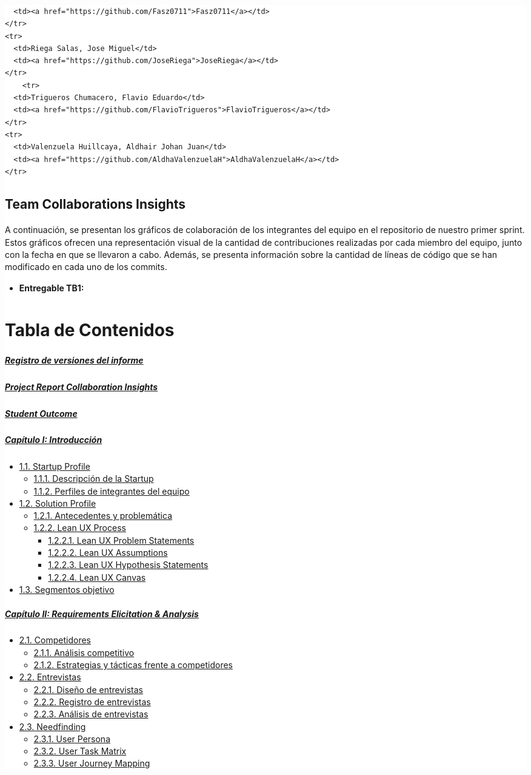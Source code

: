       <td><a href="https://github.com/Fasz0711">Fasz0711</a></td>
    </tr>
    <tr>
      <td>Riega Salas, Jose Miguel</td>
      <td><a href="https://github.com/JoseRiega">JoseRiega</a></td>
    </tr>
        <tr>
      <td>Trigueros Chumacero, Flavio Eduardo</td>
      <td><a href="https://github.com/FlavioTrigueros">FlavioTrigueros</a></td>
    </tr>
    <tr>
      <td>Valenzuela Huillcaya, Aldhair Johan Juan</td>
      <td><a href="https://github.com/AldhaValenzuelaH">AldhaValenzuelaH</a></td>
    </tr>
  </tbody>
</table>

## Team Collaborations Insights

A continuación, se presentan los gráficos de colaboración de los integrantes del equipo en el repositorio de nuestro primer sprint. Estos gráficos ofrecen una representación visual de la cantidad de contribuciones realizadas por cada miembro del equipo, junto con la fecha en que se llevaron a cabo. Además, se presenta información sobre la cantidad de líneas de código que se han modificado en cada uno de los commits.

- **Entregable TB1:**

# Tabla de Contenidos

##### [Registro de versiones del informe](#registro-de-versiones-del-informe)
##### [Project Report Collaboration Insights](#project-report-collaboration-insights)
##### [Student Outcome](#student-outcome)

##### [Capítulo I: Introducción](#capítulo-i-introducción)
- [1.1. Startup Profile](#11-startup-profile)
    - [1.1.1. Descripción de la Startup](#111-descripción-de-la-startup)
    - [1.1.2. Perfiles de integrantes del equipo](#112-perfiles-de-integrantes-del-equipo)
- [1.2. Solution Profile](#12-solution-profile)
    - [1.2.1. Antecedentes y problemática](#121-antecedentes-y-problemática)
    - [1.2.2. Lean UX Process](#122-lean-ux-process)
      - [1.2.2.1. Lean UX Problem Statements](#1221-lean-ux-problem-statements)
      - [1.2.2.2. Lean UX Assumptions](#1222-lean-ux-assumptions)
      - [1.2.2.3. Lean UX Hypothesis Statements](#1223-lean-ux-hypothesis-statement)
      - [1.2.2.4. Lean UX Canvas](#1224-lean-ux-canvas)
- [1.3. Segmentos objetivo](#13-segmentos-objetivos)

##### [Capítulo II: Requirements Elicitation & Analysis](#capítulo-ii-requirements-elicitation--analysis)
- [2.1. Competidores](#21-competidores)
  - [2.1.1. Análisis competitivo](#211-análisis-competitivo)
  - [2.1.2. Estrategias y tácticas frente a competidores](#212-estrategias-y-tácticas-frente-a-competidores)
- [2.2. Entrevistas](#22-entrevistas)
  - [2.2.1. Diseño de entrevistas](#221-diseño-de-entrevistas)
  - [2.2.2. Registro de entrevistas](#222-registro-de-entrevistas)
  - [2.2.3. Análisis de entrevistas](#223-análisis-de-entrevistas)
- [2.3. Needfinding](#23-needfinding)
  - [2.3.1. User Persona](#231-user-persona)
  - [2.3.2. User Task Matrix](#232-user-task-matrix)
  - [2.3.3. User Journey Mapping](#233-user-journey-mapping)